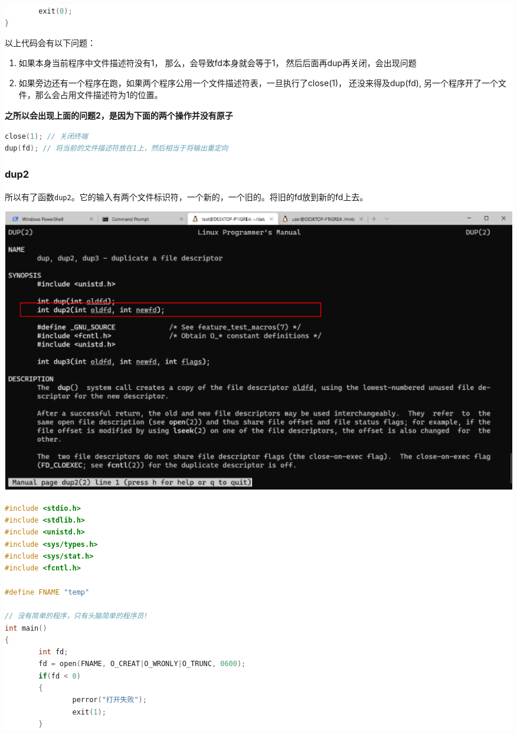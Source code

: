 ```c
        exit(0);
}
```

以上代码会有以下问题：

1. 如果本身当前程序中文件描述符没有1， 那么，会导致fd本身就会等于1， 然后后面再dup再关闭，会出现问题

2. 如果旁边还有一个程序在跑，如果两个程序公用一个文件描述符表，一旦执行了close(1)， 还没来得及dup(fd), 另一个程序开了一个文件，那么会占用文件描述符为1的位置。

**之所以会出现上面的问题2，是因为下面的两个操作并没有原子**

```c
close(1); // 关闭终端
dup(fd); // 将当前的文件描述符放在1上，然后相当于将输出重定向
```

### dup2

所以有了函数`dup2`。它的输入有两个文件标识符，一个新的，一个旧的。将旧的fd放到新的fd上去。

![image-20211008203146735](2_系统调用IO.assets/image-20211008203146735.png)

```c
#include <stdio.h>
#include <stdlib.h>
#include <unistd.h>
#include <sys/types.h>
#include <sys/stat.h>
#include <fcntl.h>

#define FNAME "temp"

// 没有简单的程序，只有头脑简单的程序员!
int main()
{
        int fd;
        fd = open(FNAME, O_CREAT|O_WRONLY|O_TRUNC, 0600);
        if(fd < 0)
        {
                perror("打开失败");
                exit(1);
        }
```